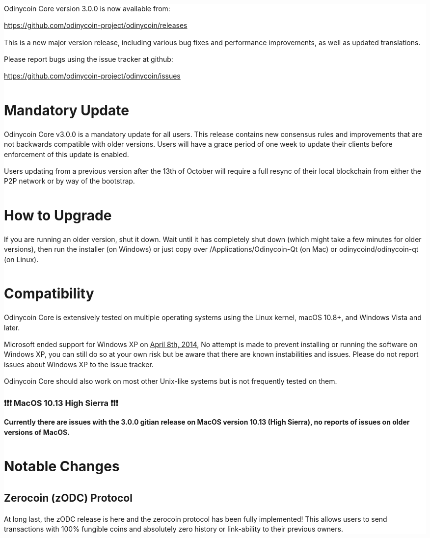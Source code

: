 Odinycoin Core version 3.0.0 is now available from:

  <https://github.com/odinycoin-project/odinycoin/releases>

This is a new major version release, including various bug fixes and
performance improvements, as well as updated translations.

Please report bugs using the issue tracker at github:

  <https://github.com/odinycoin-project/odinycoin/issues>

Mandatory Update
==============

Odinycoin Core v3.0.0 is a mandatory update for all users. This release contains new consensus rules and improvements that are not backwards compatible with older versions. Users will have a grace period of one week to update their clients before enforcement of this update is enabled.

Users updating from a previous version after the 13th of October will require a full resync of their local blockchain from either the P2P network or by way of the bootstrap.

How to Upgrade
==============

If you are running an older version, shut it down. Wait until it has completely shut down (which might take a few minutes for older versions), then run the installer (on Windows) or just copy over /Applications/Odinycoin-Qt (on Mac) or odinycoind/odinycoin-qt (on Linux).

Compatibility
==============

Odinycoin Core is extensively tested on multiple operating systems using
the Linux kernel, macOS 10.8+, and Windows Vista and later.

Microsoft ended support for Windows XP on [April 8th, 2014](https://www.microsoft.com/en-us/WindowsForBusiness/end-of-xp-support),
No attempt is made to prevent installing or running the software on Windows XP, you
can still do so at your own risk but be aware that there are known instabilities and issues.
Please do not report issues about Windows XP to the issue tracker.

Odinycoin Core should also work on most other Unix-like systems but is not
frequently tested on them.

### :exclamation::exclamation::exclamation: MacOS 10.13 High Sierra :exclamation::exclamation::exclamation:

**Currently there are issues with the 3.0.0 gitian release on MacOS version 10.13 (High Sierra), no reports of issues on older versions of MacOS.**


Notable Changes
===============

Zerocoin (zODC) Protocol
---------------------

At long last, the zODC release is here and the zerocoin protocol has been fully implemented! This allows users to send transactions with 100% fungible coins and absolutely zero history or link-ability to their previous owners.
